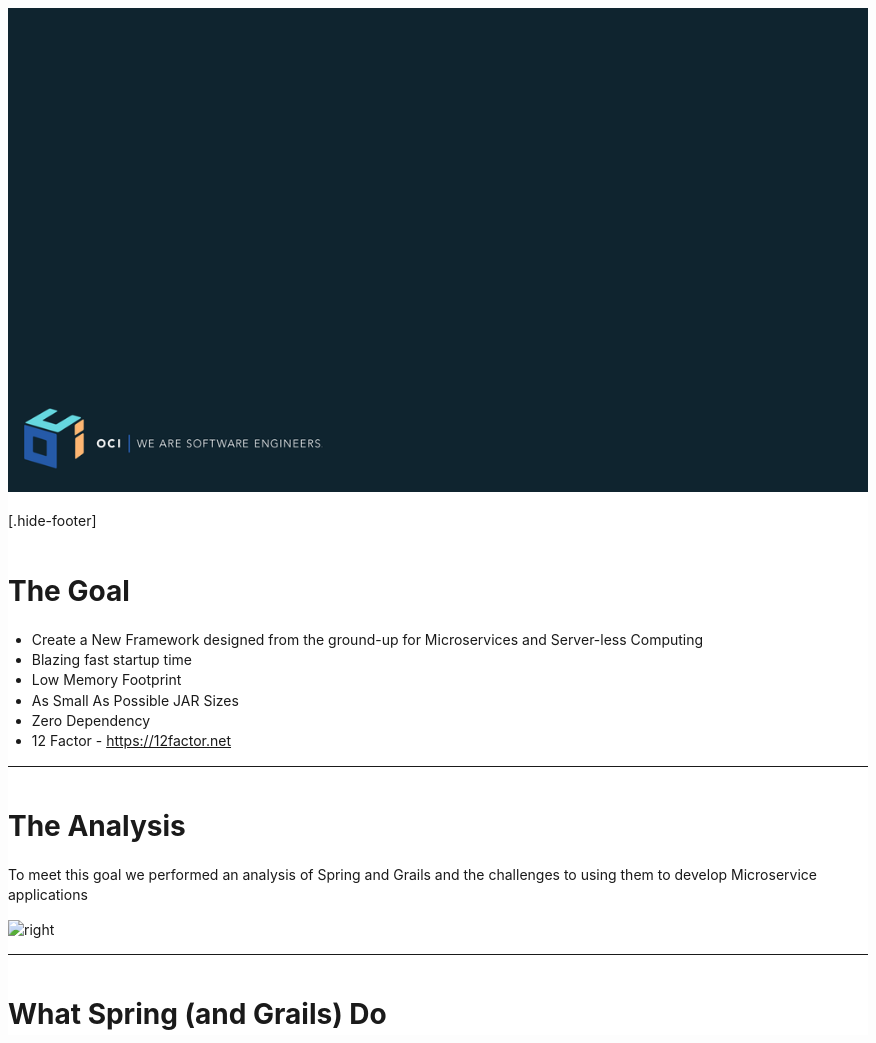 
![original](images/oci-bg.png)

[.hide-footer]

# The Goal
* Create a New Framework designed from the ground-up for Microservices and Server-less Computing
* Blazing fast startup time
* Low Memory Footprint
* As Small As Possible JAR Sizes
* Zero Dependency
* 12 Factor - https://12factor.net



---

# The Analysis

To meet this goal we performed an analysis of Spring and Grails and the challenges to using them to develop Microservice applications

![right](images/analysis.gif)

---

# What Spring (and Grails) Do

